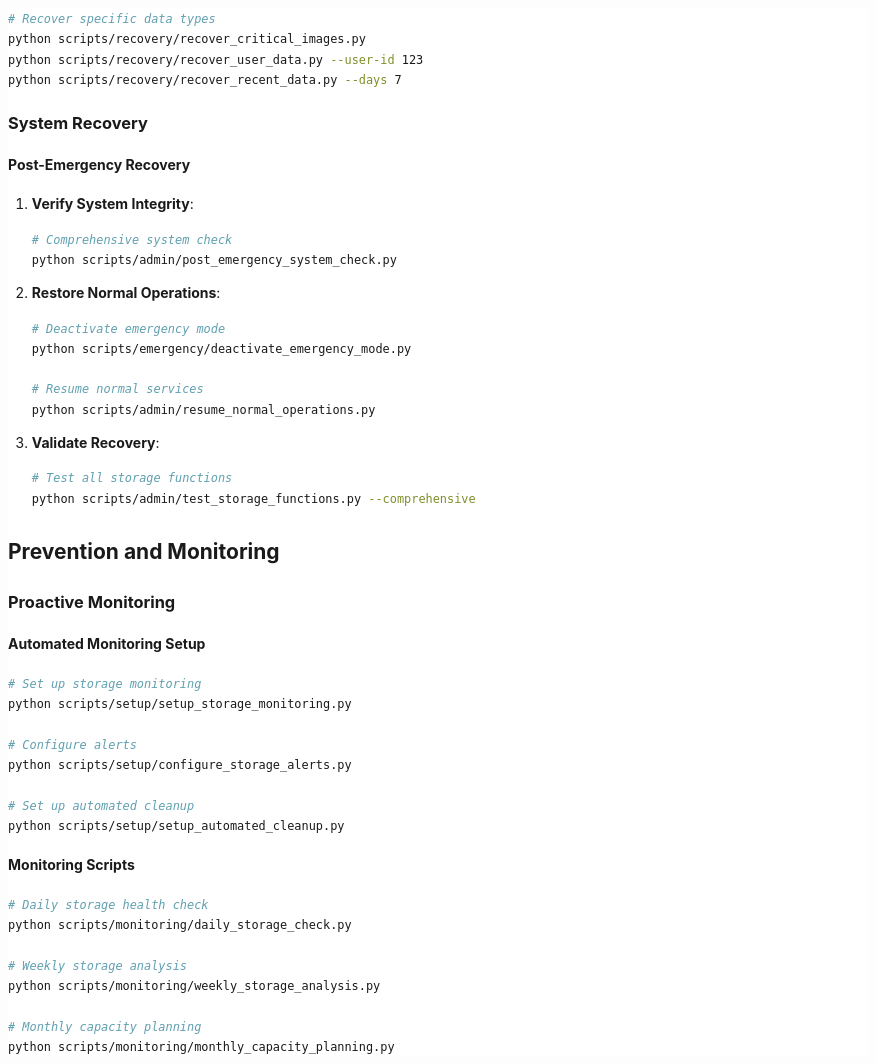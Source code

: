 ```bash
# Recover specific data types
python scripts/recovery/recover_critical_images.py
python scripts/recovery/recover_user_data.py --user-id 123
python scripts/recovery/recover_recent_data.py --days 7
```

### System Recovery

#### Post-Emergency Recovery

1. **Verify System Integrity**:
   ```bash
   # Comprehensive system check
   python scripts/admin/post_emergency_system_check.py
   ```

2. **Restore Normal Operations**:
   ```bash
   # Deactivate emergency mode
   python scripts/emergency/deactivate_emergency_mode.py
   
   # Resume normal services
   python scripts/admin/resume_normal_operations.py
   ```

3. **Validate Recovery**:
   ```bash
   # Test all storage functions
   python scripts/admin/test_storage_functions.py --comprehensive
   ```

## Prevention and Monitoring

### Proactive Monitoring

#### Automated Monitoring Setup

```bash
# Set up storage monitoring
python scripts/setup/setup_storage_monitoring.py

# Configure alerts
python scripts/setup/configure_storage_alerts.py

# Set up automated cleanup
python scripts/setup/setup_automated_cleanup.py
```

#### Monitoring Scripts

```bash
# Daily storage health check
python scripts/monitoring/daily_storage_check.py

# Weekly storage analysis
python scripts/monitoring/weekly_storage_analysis.py

# Monthly capacity planning
python scripts/monitoring/monthly_capacity_planning.py
```
